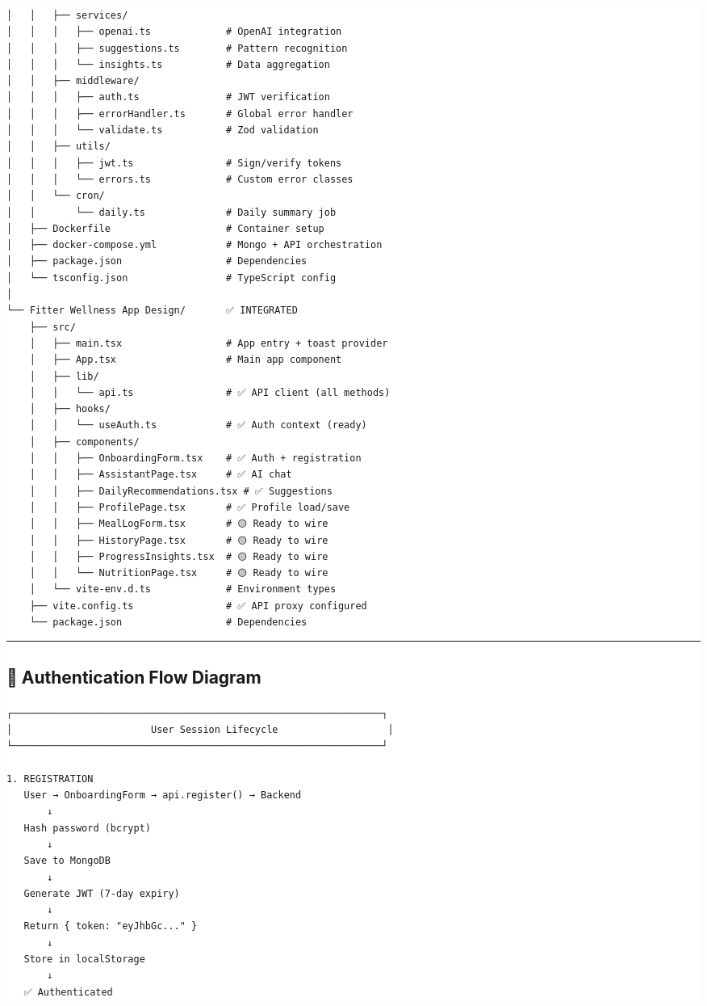 ```
│   │   ├── services/
│   │   │   ├── openai.ts             # OpenAI integration
│   │   │   ├── suggestions.ts        # Pattern recognition
│   │   │   └── insights.ts           # Data aggregation
│   │   ├── middleware/
│   │   │   ├── auth.ts               # JWT verification
│   │   │   ├── errorHandler.ts       # Global error handler
│   │   │   └── validate.ts           # Zod validation
│   │   ├── utils/
│   │   │   ├── jwt.ts                # Sign/verify tokens
│   │   │   └── errors.ts             # Custom error classes
│   │   └── cron/
│   │       └── daily.ts              # Daily summary job
│   ├── Dockerfile                    # Container setup
│   ├── docker-compose.yml            # Mongo + API orchestration
│   ├── package.json                  # Dependencies
│   └── tsconfig.json                 # TypeScript config
│
└── Fitter Wellness App Design/       ✅ INTEGRATED
    ├── src/
    │   ├── main.tsx                  # App entry + toast provider
    │   ├── App.tsx                   # Main app component
    │   ├── lib/
    │   │   └── api.ts                # ✅ API client (all methods)
    │   ├── hooks/
    │   │   └── useAuth.ts            # ✅ Auth context (ready)
    │   ├── components/
    │   │   ├── OnboardingForm.tsx    # ✅ Auth + registration
    │   │   ├── AssistantPage.tsx     # ✅ AI chat
    │   │   ├── DailyRecommendations.tsx # ✅ Suggestions
    │   │   ├── ProfilePage.tsx       # ✅ Profile load/save
    │   │   ├── MealLogForm.tsx       # 🟡 Ready to wire
    │   │   ├── HistoryPage.tsx       # 🟡 Ready to wire
    │   │   ├── ProgressInsights.tsx  # 🟡 Ready to wire
    │   │   └── NutritionPage.tsx     # 🟡 Ready to wire
    │   └── vite-env.d.ts             # Environment types
    ├── vite.config.ts                # ✅ API proxy configured
    └── package.json                  # Dependencies
```

---

## 🔐 Authentication Flow Diagram

```
┌────────────────────────────────────────────────────────────────┐
│                        User Session Lifecycle                   │
└────────────────────────────────────────────────────────────────┘

1. REGISTRATION
   User → OnboardingForm → api.register() → Backend
       ↓
   Hash password (bcrypt)
       ↓
   Save to MongoDB
       ↓
   Generate JWT (7-day expiry)
       ↓
   Return { token: "eyJhbGc..." }
       ↓
   Store in localStorage
       ↓
   ✅ Authenticated
```